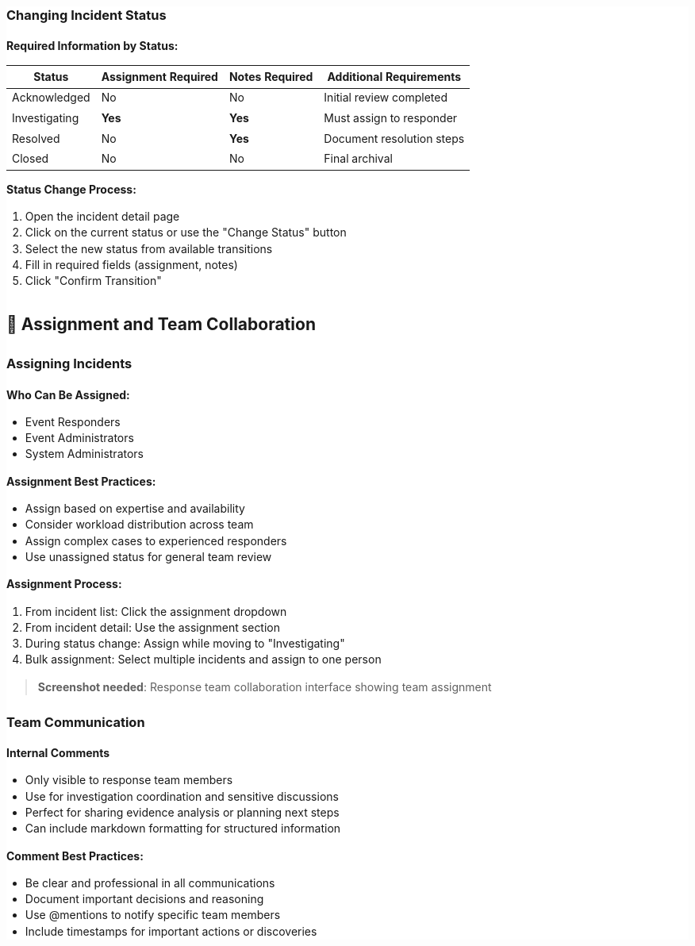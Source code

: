 ### Changing Incident Status

**Required Information by Status:**

| Status | Assignment Required | Notes Required | Additional Requirements |
|--------|-------------------|----------------|------------------------|
| Acknowledged | No | No | Initial review completed |
| Investigating | **Yes** | **Yes** | Must assign to responder |
| Resolved | No | **Yes** | Document resolution steps |
| Closed | No | No | Final archival |

**Status Change Process:**
1. Open the incident detail page
2. Click on the current status or use the "Change Status" button
3. Select the new status from available transitions
4. Fill in required fields (assignment, notes)
5. Click "Confirm Transition"

## 👥 Assignment and Team Collaboration

### Assigning Incidents

**Who Can Be Assigned:**
- Event Responders
- Event Administrators  
- System Administrators

**Assignment Best Practices:**
- Assign based on expertise and availability
- Consider workload distribution across team
- Assign complex cases to experienced responders
- Use unassigned status for general team review

**Assignment Process:**
1. From incident list: Click the assignment dropdown
2. From incident detail: Use the assignment section
3. During status change: Assign while moving to "Investigating"
4. Bulk assignment: Select multiple incidents and assign to one person


> **Screenshot needed**: Response team collaboration interface showing team assignment

### Team Communication

**Internal Comments**
- Only visible to response team members
- Use for investigation coordination and sensitive discussions
- Perfect for sharing evidence analysis or planning next steps
- Can include markdown formatting for structured information

**Comment Best Practices:**
- Be clear and professional in all communications
- Document important decisions and reasoning
- Use @mentions to notify specific team members
- Include timestamps for important actions or discoveries
